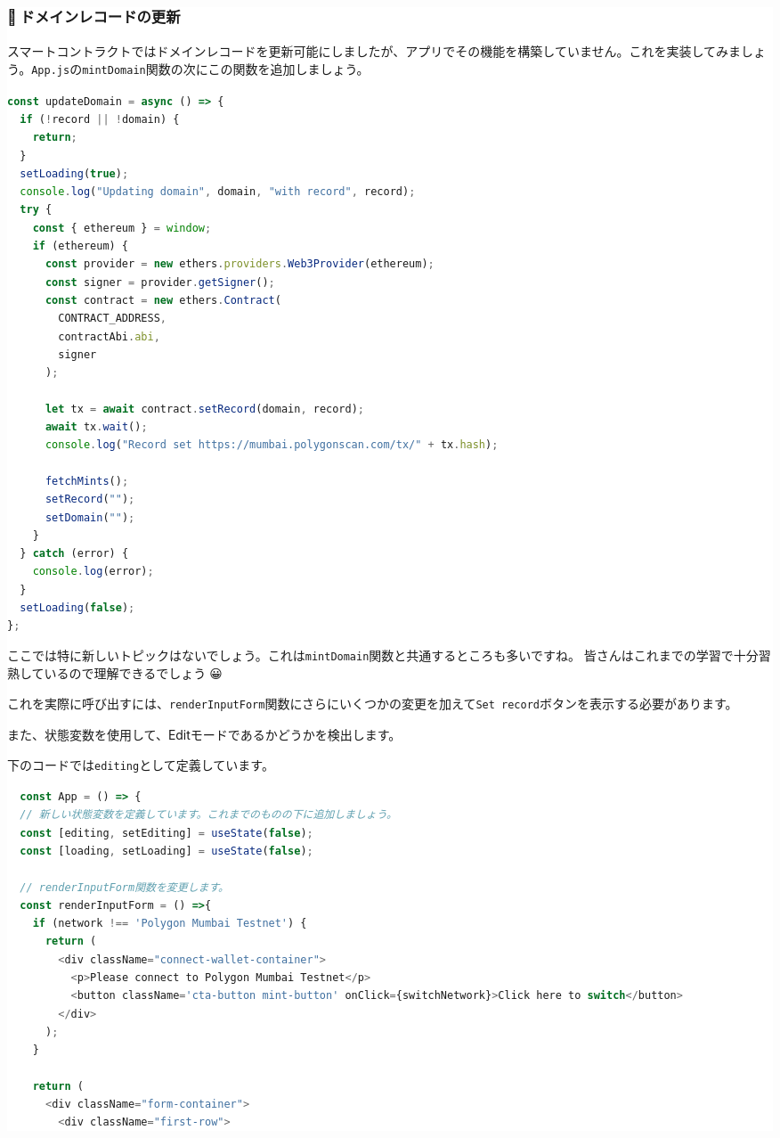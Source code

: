 ### 📝 ドメインレコードの更新

スマートコントラクトではドメインレコードを更新可能にしましたが、アプリでその機能を構築していません。これを実装してみましょう。`App.js`の`mintDomain`関数の次にこの関数を追加しましょう。

```javascript
const updateDomain = async () => {
  if (!record || !domain) {
    return;
  }
  setLoading(true);
  console.log("Updating domain", domain, "with record", record);
  try {
    const { ethereum } = window;
    if (ethereum) {
      const provider = new ethers.providers.Web3Provider(ethereum);
      const signer = provider.getSigner();
      const contract = new ethers.Contract(
        CONTRACT_ADDRESS,
        contractAbi.abi,
        signer
      );

      let tx = await contract.setRecord(domain, record);
      await tx.wait();
      console.log("Record set https://mumbai.polygonscan.com/tx/" + tx.hash);

      fetchMints();
      setRecord("");
      setDomain("");
    }
  } catch (error) {
    console.log(error);
  }
  setLoading(false);
};
```

ここでは特に新しいトピックはないでしょう。これは`mintDomain`関数と共通するところも多いですね。 皆さんはこれまでの学習で十分習熟しているので理解できるでしょう 😀

これを実際に呼び出すには、`renderInputForm`関数にさらにいくつかの変更を加えて`Set record`ボタンを表示する必要があります。

また、状態変数を使用して、Editモードであるかどうかを検出します。

下のコードでは`editing`として定義しています。

```javascript
  const App = () => {
  // 新しい状態変数を定義しています。これまでのものの下に追加しましょう。
  const [editing, setEditing] = useState(false);
  const [loading, setLoading] = useState(false);

  // renderInputForm関数を変更します。
  const renderInputForm = () =>{
    if (network !== 'Polygon Mumbai Testnet') {
      return (
        <div className="connect-wallet-container">
          <p>Please connect to Polygon Mumbai Testnet</p>
          <button className='cta-button mint-button' onClick={switchNetwork}>Click here to switch</button>
        </div>
      );
    }

    return (
      <div className="form-container">
        <div className="first-row">
```